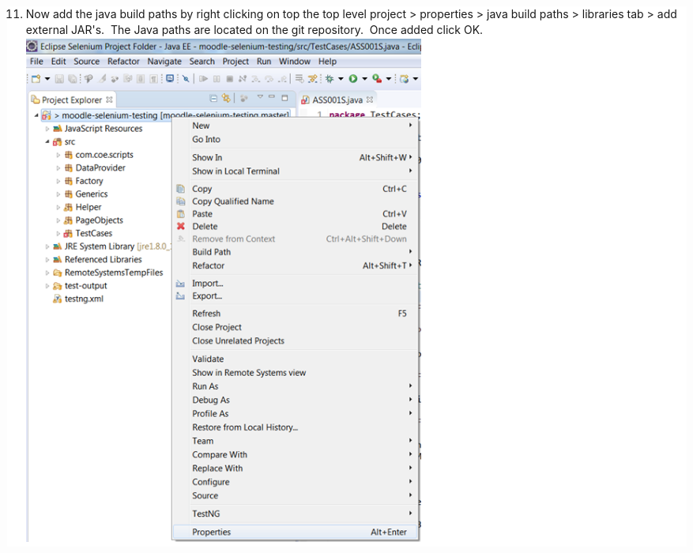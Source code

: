 11. Now add the java build paths by right clicking on top the top level project &gt; properties &gt; java build paths &gt; libraries tab &gt; add external JAR's.  The Java paths are located on the git repository.  Once added click OK.
    <img src="attachments/70749555/82448333.png" width="500" />

